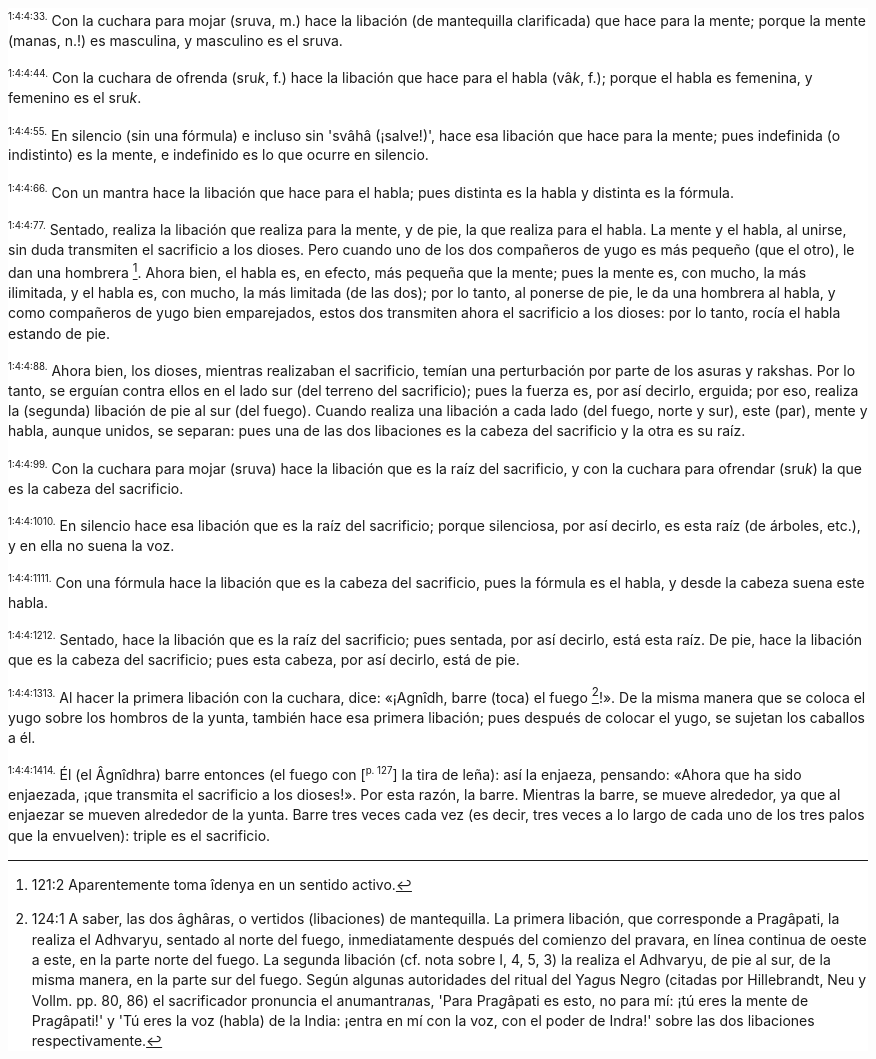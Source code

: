 <span id="v1_4_4_33"><sup><small>1:4:4:33.</small></sup></span> Con la cuchara para mojar (sruva, m.) hace la libación (de mantequilla clarificada) que hace para la mente; porque la mente (manas, n.!) es masculina, y masculino es el sruva.

<span id="v1_4_4_44"><sup><small>1:4:4:44.</small></sup></span> Con la cuchara de ofrenda (sru<i>k</i>, f.) hace la libación que hace para el habla (vâ<i>k</i>, f.); porque el habla es femenina, y femenino es el sru<i>k</i>.

<span id="v1_4_4_55"><sup><small>1:4:4:55.</small></sup></span> En silencio (sin una fórmula) e incluso sin 'svâhâ (¡salve!)', hace esa libación que hace para la mente; pues indefinida (o indistinto) es la mente, e indefinido es lo que ocurre en silencio.

<span id="v1_4_4_66"><sup><small>1:4:4:66.</small></sup></span> Con un mantra hace la libación que hace para el habla; pues distinta es la habla y distinta es la fórmula.

<span id="v1_4_4_77"><sup><small>1:4:4:77.</small></sup></span> Sentado, realiza la libación que realiza para la mente, y de pie, la que realiza para el habla. La mente y el habla, al unirse, sin duda transmiten el sacrificio a los dioses. Pero cuando uno de los dos compañeros de yugo es más pequeño (que el otro), le dan una hombrera [^319]. Ahora bien, el habla es, en efecto, más pequeña que la mente; pues la mente es, con mucho, la más ilimitada, y el habla es, con mucho, la más limitada (de las dos); por lo tanto, al ponerse de pie, le da una hombrera al habla, y como compañeros de yugo bien emparejados, estos dos transmiten ahora el sacrificio a los dioses: por lo tanto, rocía el habla estando de pie.

<span id="v1_4_4_88"><sup><small>1:4:4:88.</small></sup></span> Ahora bien, los dioses, mientras realizaban el sacrificio, temían una perturbación por parte de los asuras y rakshas. Por lo tanto, se erguían contra ellos en el lado sur (del terreno del sacrificio); pues la fuerza es, por así decirlo, erguida; por eso, realiza la (segunda) libación de pie al sur (del fuego). Cuando realiza una libación a cada lado (del fuego, norte y sur), este (par), mente y habla, aunque unidos, se separan: pues una de las dos libaciones es la cabeza del sacrificio y la otra es su raíz.

<span id="v1_4_4_99"><sup><small>1:4:4:99.</small></sup></span> Con la cuchara para mojar (sruva) hace la libación que es la raíz del sacrificio, y con la cuchara para ofrendar (sru<i>k</i>) la que es la cabeza del sacrificio.

<span id="v1_4_4_1010"><sup><small>1:4:4:1010.</small></sup></span> En silencio hace esa libación que es la raíz del sacrificio; porque silenciosa, por así decirlo, es esta raíz (de árboles, etc.), y en ella no suena la voz.

<span id="v1_4_4_1111"><sup><small>1:4:4:1111.</small></sup></span> Con una fórmula hace la libación que es la cabeza del sacrificio, pues la fórmula es el habla, y desde la cabeza suena este habla.

<span id="v1_4_4_1212"><sup><small>1:4:4:1212.</small></sup></span> Sentado, hace la libación que es la raíz del sacrificio; pues sentada, por así decirlo, está esta raíz. De pie, hace la libación que es la cabeza del sacrificio; pues esta cabeza, por así decirlo, está de pie.

<span id="v1_4_4_1313"><sup><small>1:4:4:1313.</small></sup></span> Al hacer la primera libación con la cuchara, dice: «¡Agnîdh, barre (toca) el fuego [^320]!». De la misma manera que se coloca el yugo sobre los hombros de la yunta, también hace esa primera libación; pues después de colocar el yugo, se sujetan los caballos a él.

<span id="v1_4_4_1414"><sup><small>1:4:4:1414.</small></sup></span> Él (el Âgnîdhra) barre entonces (el fuego con <span id="p127">[<sup><small>p. 127</small></sup>]</span> la tira de leña): así la enjaeza, pensando: «Ahora que ha sido enjaezada, ¡que transmita el sacrificio a los dioses!». Por esta razón, la barre. Mientras la barre, se mueve alrededor, ya que al enjaezar se mueven alrededor de la yunta. Barre tres veces cada vez (es decir, tres veces a lo largo de cada uno de los tres palos que la envuelven): triple es el sacrificio.


[^276]: 100:1 Es decir, pronunciando «Om!» después de cada verso. La recitación del primer verso va precedida de las palabras místicas «Hiṅ bhûr bhuva<i>h</i> svar om!» Â<i>s</i>v. <i>S</i>. I, 2, 3. Ambas sílabas «hiṅ» y «om» son elementos esenciales en la recitación de los himnos sâman. Véase II, 2, 4, 11 y siguientes.
[^277]: 101:1 Las partículas pra y â aparentemente se usaban en frases que deseaban un buen viaje y regreso (cf. Ait. Br. 3, 26, con la nota de Haug). El primer sâmidhenî comienza con «prá vo vâ´gâ abhídyava<i>h</i>» (¡adelante, vayan tus víveres, al cielo!); y el segundo con «ágna â´ yâhi vîtáye» (¡ven aquí, Agni, al festín!). De estos versos se deriva la explicación simbólica anterior. Cf. Taitt. S. II, 5, 7, 3 \[prâ<i>k</i>îna<i>m</i> reto dhîyate—pratî<i>k</i>î<i>h</i> pra<i>g</i>â <i>g</i>âyante\].
[^278]: 102:1 La siguiente es una traducción coherente (tan literal como es posible, si no elegante) de los once sâmidhenîs, o versos de encendido, en la misma métrica octosílaba que el original. Los versos primero y undécimo se recitan tres veces; y cuando al final de cada verso el Hotri pronuncia la sílaba om, el Adhvaryu arroja un palo (samidh) al fuego, hasta el octavo verso, al final del cual se arroja el décimo palo. Al final del noveno verso, cinco de los seis palos restantes se arrojan al fuego. El lanzamiento del primer palo está acompañado por el oficiante pronunciando la fórmula dedicatoria (tyâga): "¡Para Agni esto, no para mí!".
[^279]: 103:1 Véase más adelante, párrafo 22 y siguientes.
[^280]: 103:2 Puesto que Agni, al venir al sacrificio, se aleja de los dioses. Di:
[^281]: 103:3 En el Taitt. S. II, 5, 7, 3-4 también vâ<i>g</i>a se traduce en primer lugar como 'comida', mientras que después se identifica con los meses (es decir, los corceles? gamana<i>s</i>îla, Sây.); como abhidyava<i>h</i> (en el sentido de 'brillar en ambas direcciones', es decir, en la forma de la luna creciente y menguante, Sây.) se refiere a las medias lunas.
[^282]: 104:1 El profesor Weber, Ind. Stud. I, 170 ss., fue el primero en llamar la atención sobre esta importante leyenda (cf. también Ind. Streifen, I, pág. 13; J. Muir, Sanskrit Texts, II, pág. 402). Weber señaló que esta leyenda distingue tres etapas sucesivas en la migración hacia el este de los hindúes brahmánicos. En primer lugar, los asentamientos de los arios ya se habían extendido desde el Pañgab (donde se asentaron en la época de los himnos del Rig-veda) hasta el Sarasvatî. Desde allí avanzaron, liderados por el Videgha Mâthava y su sacerdote, según nuestra leyenda, hasta el río Sadânîrâ (es decir, «la que siempre está llena de agua»), que, según Sâya<i>n</i>a, es otro nombre del Karatoyâ (el actual Kurattee, sobre el que se encuentra Bograh), que formaba el límite oriental de los Videhas; o más probablemente el Ga<i>n</i><i>d</i>akî (el actual Gunduck, un río noble que desemboca en el Ganges frente a Patna, y) que formaba el límite entre los Kosalas y los Videhas (cf. párrafo 17). Según nuestra leyenda, durante algún tiempo los arios no se aventuraron a cruzar este río; pero en la época del autor, la región al este ya llevaba tiempo ocupada por ellos. Sâya<i>n</i>a considera que el héroe de la leyenda es Videgha, el Mâdhava o hijo de Madhu; pero Videgha, una forma más antigua de Videha, se refiere aquí con mayor probabilidad (según Weber) al nombre de ese pueblo y país (que corresponde al moderno Tirhut). El profesor Weber considera que el Agni Vai<i>s</i>vânara (o Agni común a todos los hombres) de nuestra leyenda personifica el culto y la civilización brahmánicos y los efectos destructivos de su expansión.
[^283]: 105:1 O, según Sâya<i>n</i>a, él estaba entonces en el Sarasvatî, sumergido en el río para apagar el calor producido por Agni.
[^284]: 106:1 Es decir, no le afecta el calor del verano, como a los demás ríos, sino que corre tan rápido y tan lleno como siempre.
[^285]: 106:2 Sâya<i>n</i>a interpreta <i>G</i>igâti</i> en el sentido de 'él canta, alaba'. Nuestro autor, por otro lado, parece interpretarlo como 'él conquista (<i>g</i>i)'; véase, sin embargo, la siguiente nota.
[^286]: 106:3 El texto dice: 'Sa hi devân <i>g</i>igîshati sa hi devân <i>g</i>igâ<i>m</i>sati'. La recensión Kâ<i>n</i>va tiene la misma lectura, excepto que omite 'hi' p. 107 en ambos casos. En lugar de <i>g</i>igâ<i>m</i>sati, sin embargo, algunos manuscritos, así como Sâya<i>n</i>a, leen <i>g</i>ighâ<i>m</i>sati ('él desea conquistar o vencer a los dioses'), probablemente una antigua corrupción, fácilmente explicada por la circunstancia de que <i>g</i>igishati es el desiderativo regular de <i>g</i>i, 'conquistar', aunque también aparece en algunos pasajes como el desiderativo de gâ, 'ir'. Sâya<i>n</i>a, sin embargo, aunque lee <i>g</i>ighâ<i>m</i>sati, aquí permite a la raíz han (con Naigh. 2, 14) el significado de 'ir'. Cf. Weber, Omina y Portenta, p. 406, nota 4.
[^287]: 107:1 Es decir, estirando los brazos hacia arriba. Sâya<i>n</i>a.
[^288]: 107:2 Es decir, vi-itaye, ‘para separarse’, un análisis fantasioso de la palabra vîti; la traducción correcta es ‘para la comida o alimento’, ‘para el banquete’.
[^289]: 107:3 Havyadâti, el significado correcto de la palabra es 'la entrega de oblaciones'.
[^290]: 108:1 Rig-veda I, 31, 1, es llamado el primero de los Aṅgiras.
[^291]: 108:2 El fuego recién encendido se llama frecuentemente el más joven (yavish<i>th</i>a). Sâya<i>n</i>a lo considera «el siempre joven». Véase también la leyenda sobre los tres Agnis que precedieron al actual Agni en el oficio del divino Hot<i>ri</i>, I, 2, 3, 1; 3, 3, 13.
[^292]: 109:1 Vivâsasi, Sâya<i>n</i>a lo explica con prakâsaya, 'iluminarlo'; pero cf. Sâya<i>n</i>a sobre el Rig-veda VI, 16, asmân a<i>k</i><i>kh</i>a abhigamaya, 'hacer que (dhanam) venga a nosotros'.
[^293]: 109:2 Nuestro autor toma Suvîrya como adjetivo, coordinado con los otros; pero es evidentemente un sustantivo ('abundancia de héroes' o 'hombría, poder varonil', Diccionario de San Petersburgo) calificado por los adjetivos.
[^294]: 109:3 Nuestro autor considera que Na es una partícula de aserción; aunque en realidad es una partícula de comparación. En sánscrito posterior, na solo se usa como partícula de negación.
[^295]: 110:1 V<i>ri</i>shan, 'el macho, el vigoroso, el toro'; cf. Max Müller, Traducción del Rig-veda Sanhitâ, I, pág. 121 y siguientes.
[^296]: 110:2 'En la cima del monte Meru se encuentra la ciudad de Amarâvatî, donde habitan los dioses; y debajo de Meru se encuentra Irâvatî, la ciudad de los Asuras: entre estas dos se encuentra la tierra.' Sâya<i>n</i>a.
[^297]: 111:1 Cf. el pasaje correspondiente en Taitt. S. II, 5, 11, 8, donde se da a Daivya como el nombre del mensajero de los Asuras.
[^298]: 111:2 Es decir, en lugar de «Hotâra<i>m</i> vi<i>s</i>vavedasam», recitan «Hotâ yo vi<i>s</i>vavedasa<i>h</i>»; porque Hotâram (acusativo de hot<i>ri</i>) podría entenderse como «hotâ aram», aram, «suficiente», partícula que implica una prohibición. Sin embargo, nuestro autor se opone de inmediato a esta aplicación del razonamiento humano a un texto inspirado.
[^299]: 112:1 Siempre que se recitan trece versos de encendido en lugar de once (o contando las repeticiones del primero y el último verso, diecisiete en lugar de quince), los dos versos Rig-veda III, 27, 5 y 6 se insertan, según nuestro autor, después del noveno, y, según otros, antes del octavo, sâmidhenî. Se llaman dhâyyâ, probablemente derivado de dhâ, «poner, añadir», mientras que los ritualistas cuya práctica se rechaza aquí aparentemente relacionan la palabra con la raíz dhâ (dhe), «chupar».
[^300]: 112:2 Según Sâya<i>n</i>a, porque ya no ocupa el octavo lugar para el cual es especialmente apropiado debido a que es, según nuestro autor, 'peculiarmente un verso gâyatrî (de ocho sílabas)'. Este razonamiento está lejos de ser satisfactorio, ya que los dos dhâyyâs (Rig-veda III, 27, 5 y 6) también son versos gâyatrî.
[^301]: 113:1 Véase I, 8, 2, 3.
[^302]: 114:1 Saumya adhvara es la designación común del solemne sacrificio Soma; por lo tanto, argumenta nuestro autor, la palabra adhvara se usa aquí para sacrificio (ya<i>g</i><i>ñ</i>a) con vistas a asegurar a esta ofrenda la eficacia de un sacrificio Soma.
[^303]: 114:2 Las invocaciones que ahora procede a recitar, al finalizar los sâmidhenîs o versos de encendido, pertenecen a la clase de fórmulas llamadas nigada. En este caso, consisten en el pravara mantra —o fórmula mediante la cual se invita a Agni a asistir al sacrificador como Hotri o Invocador en la presente ocasión, tal como antaño ha asistido a sus antepasados ​​(cf. la nota siguiente)— y en fórmulas cortas y separadas llamadas nivid. Sâya<i>n</i>a sobre Taitt. S. II, 5, 8.
[^304]: 115:1 Ârsheyam prav<i>ri</i>nîte, literalmente 'él elige al ancestral' (<i>ri</i>shi). Considero que 'ârsheyam' es un adjetivo masculino que califica un '(Agni<i>m</i>) hotâram' añadido. De esta manera, la fórmula es explicada por Sâya<i>n</i>a en I, 5, 1, 9 (<i>ri</i>shî<i>n</i>â<i>m</i> sambandhinam adhvaryur hotâra<i>m</i> v<i>ri</i><i>n</i>îte), y esta me parece la interpretación más natural. Es cierto, sin embargo, que, a medida que la fórmula ('él elige al ancestral') se volvió estereotipada, su significado exacto se olvidó y ârsheya fue generalmente tomado como un neutro, ya sea adjetivo (a saber, 'nâmadheyam', 'apatyam') o sustantivo (linaje ancestral). Español A Agni se invoca como aquel que antaño ofició como el Hot<i>ri</i> de los ancestros del sacrificador, usualmente se mencionan tres o cinco nombres ancestrales: así, en el caso de un sacrificador perteneciente a la familia <i>G</i>âmadagna Vatsa, que reivindica a Bh<i>ri</i>gu, <i>K</i>yavana, Apnavâna, Aurva y <i>G</i>amadagni como sus fundadores, Agni es invocado, en la presente ocasión, como 'Bhargava <i>K</i>yavana Âpnavâna Aurva <i>G</i>âmadagna!' (Â<i>s</i>val. Sr. 12, 10, 6; Sâya<i>n</i>a sobre Taitt. S. II, 5, 8). Si el sacrificador pertenece a las castas Kshatriya o Vai<i>s</i>ya, el sacerdote sustituye a los antepasados ​​del sacrificador por los de su sacerdote familiar (purohita) o su guía espiritual (gurú); en el caso de los reyes se adoptó el mismo procedimiento, o se eligieron los nombres de sus antepasados ​​reales <i>ri</i>shi (râ<i>g</i>arshi). En cuanto al segundo pravara, o la elección del humano Hot<i>ri</i>, para el presente sacrificio, véase I, 5, 1, 1. Cf. Max Müller, Historia de la Literatura Sánscrita Antigua, págs. 386 y ss.; A. Weber, Ind. Stud. IX, 325 y ss.; X, 78 y ss.; M. Haug, Aitar. Br., Traducción, pág. 479.
[^305]: 117:1 En este punto de la recitación se hace una pausa, durante la cual (como ya en parte durante la recitación precedente) el Adhvaryu y el Âgnîdhra se involucran en los actos detallados en I, 4, 4, 13 seq. Cf. Hillebrandt, Neu y Vollm. p. 81.
[^306]: 117:2 Âs-pâtram: el fuego es, por así decirlo, el recipiente en el que se arroja el alimento sacrificial y del que lo comen los dioses.
[^307]: 117:3 ? Sâya<i>n</i>a suministra 'alimento': obtiene el recipiente de ese alimento del cual desea obtener el recipiente.
[^308]: 118:1 Aquí comienza lo que se llama el devatânâm âvahanam, o invitación (lit., traer) de las deidades a las oblaciones. Mientras el Hotri recita estas fórmulas, el Adhvaryu realiza lo que se establece en I, 4, 5, 2 y siguientes.
[^309]: 118:2 A<i>k</i>yuta, lit. «no caído», es decir, inmutable, invariable. Para la explicación legendaria de este epíteto de Agni y su oblación, véase I, 6, 1, 6; 2, 5-6.
[^310]: 118:3 Las tres invocaciones anteriores se usan por igual en los sacrificios de luna nueva y luna llena, pero las subsiguientes difieren según las oblaciones que se realizan: un pastel de arroz a Indra-Agni (o una oblación de leche y mantequilla a Indra) en la ceremonia de luna nueva; y a Agni-Soma en el sacrificio de luna llena. Previamente, algunos realizan una upâ<i>m</i><i>s</i>uyâ<i>g</i>a u 'oblación en voz baja' a Agni-Soma en la luna llena, y otra a Vish<i>n</i>u (o a Agni-Soma) en el sacrificio de luna nueva; según otros, también una a Pra<i>g</i>pati, susurrando los nombres de los dioses en las fórmulas respectivas.
[^311]: 119:1 Sâya<i>n</i>a sobre Taitt. S. II, 5, 9 explica la fórmula «Traer aquí la propia grandeza» como «traer aquí cualquier grandeza o poder peculiar de cada uno de los dioses devoradores de havis», y señala expresamente que no debe referirse a Agni, como ciertamente parece hacer nuestro autor. Cf. I, 7, 3, 13.
[^312]: 119:2 <i>G</i>atavedas probablemente significa 'el que conoce a todos los seres', pero se explica de forma más general como 'el que posee riquezas (o sabiduría)', por no mencionar otras interpretaciones. Según Haug, Ait. Br. vol. ii. pág. 224, el significado correcto del término es 'poseer todo lo que nace, es decir, impregnarlo'. Además, menciona que los Rishis están muy familiarizados con la idea de que el fuego es un poder omnipresente; y que por Gâtavedas se entiende particularmente el 'fuego animal'. Nuestra fórmula actual 'â <i>k</i>a vaha <i>g</i>âtaveda<i>h</i> suya<i>g</i>â <i>k</i>a ya<i>g</i>a' difiere ligeramente de la fórmula correspondiente del Taitt. S. II, 5, 9, 5, 'â <i>k</i>âgne devân vaha suya<i>g</i>â <i>k</i>a ya<i>g</i>a <i>g</i>âtaveda<i>h</i>.'
[^314]: 119:3 Para la anuvâkyâ o oración de invitación, y la yâ<i>g</i>yâ o oración de ofrenda, véase la nota [p. 135](Book_1_1_5#p135).
[^315]: 120:1 Las dos primeras palabras del primer sâmidhenî, cf. [p. 101](Book_1_1_4#p101) nota. Nuestro autor les otorga un significado místico al combinarlas e identificar la forma obtenida con el adjetivo pravant, que significa tanto «que contiene la sílaba pra» como «dirigido hacia adelante», ambos significados aplicables a la exhalación o espiración (prâ<i>n</i>a, cf. I, 1, 3, 2).
[^316]: 120:2 A quien se le ha dado el don del conocimiento es a quien se le ha dado el don del conocimiento. Sâya<i>n</i>a.
[^317]: 120:3 El autor aparentemente toma b<i>ri</i>ha<i>k</i>_kh<i>o</i>k_â(<i>h</i>) como un compuesto.
[^318]: 121:1 «Esa (región) amplia y gloriosa» (consíguenosla); pero el autor interpreta p<i>ri</i>thu <i>s</i>ravâyyam como «aquel que oye ampliamente» o «el que escucha ampliamente». Sâya<i>n</i>a, en Taitt. S. II, 5, 8, lo interpreta como «esa (obra sagrada) extensa y digna de ser escuchada por los dioses».
[^319]: 121:2 Aparentemente toma îdenya en un sentido activo.
[^320]: 124:1 A saber, las dos âghâras, o vertidos (libaciones) de mantequilla. La primera libación, que corresponde a Pra<i>g</i>âpati, la realiza el Adhvaryu, sentado al norte del fuego, inmediatamente después del comienzo del pravara, en línea continua de oeste a este, en la parte norte del fuego. La segunda libación (cf. nota sobre I, 4, 5, 3) la realiza el Adhvaryu, de pie al sur, de la misma manera, en la parte sur del fuego. Según algunas autoridades del ritual del Ya<i>g</i>us Negro (citadas por Hillebrandt, Neu y Vollm. pp. 80, 86) el sacrificador pronuncia el anumantra<i>n</i>as, 'Para Pra<i>g</i>âpati es esto, no para mí: ¡tú eres la mente de Pra<i>g</i>âpati!' y 'Tú eres la voz (habla) de la India: ¡entra en mí con la voz, con el poder de Indra!' sobre las dos libaciones respectivamente.
[^321]: 125:1 Upavaha (m.; upavahas, n., Kâ<i>n</i>va rec.), explicado por Sâya<i>n</i>a como un trozo de madera insertado debajo del yugo (y en el cuello de un buey) para nivelarlo con la altura del compañero del yugo.
[^322]: 126:1 Véase I, 4, 2, 12, con nota.
[^323]: 127:1 El barrido del fuego se realiza con la banda de paja con la que se ataba la leña (Katy. III, 1, 13), y que aquí se compara con el azote de un látigo.
[^324]: 128:1 Mientras pronuncia esta fórmula (y mientras el Hotri recita la fórmula de invitación a los dioses, cf. nota sobre I, 4, 2, 26), el Adhvaryu se acerca al lado sur del altar (y del fuego Âhavanîya) y, al hacerlo, debe tener cuidado de mantener siempre el pie izquierdo delante del derecho (Kâty. III. 1, 16, 18) y de no tocar la parte superior del prastara, ib. 17 , schol. Al regresar (par. 5) a su posición anterior, debe mantener el pie derecho delante del izquierdo.
[^325]: 128:2 Con esta y las fórmulas siguientes, el Adhvaryu realiza la segunda libación (cf. nota sobre I, 4, 4, 1). Antes de verter la mantequilla al fuego, el sacrificador pronuncia la fórmula dedicatoria: «¡Om! ¡Para Indra esto, no para mí!».
[^326]: 129:1 Ve<i>h</i>, en la fórmula, nuestro autor se refiere a vid, 'conocer', en lugar de a vî, 'esforzarse por, emprender'.
[^327]: 129:2 Cf. I, 3, 2, 2, y Taitt. S. II, 5, 11, 7-8. La segunda libación (âghâra) acaba de realizarse con el <i>g</i>uhû.
[^328]: 130:1 La misma idea ha sido expresada más arriba, I, 3, 2, 11.
[^329]: 130:2 Cf. Taitt. S. II, 5, 11, 4: «La Mente y el Habla (o Voz) contendían». «¡Llevaré la ofrenda a los dioses!», dijo la Habla. «¡La llevaré a los dioses!», dijo la Mente. Fueron a Pra<i>g</i>âpati para interrogarlo. Pra<i>g</i>âpati dijo (a la Habla): «Eres la sierva (dûtî) de la mente, pues lo que uno piensa en su mente, lo dice con el habla». [La Habla respondió]: «¡Entonces, en verdad, no te ofrecerán con el habla!». Por esta razón, ofrecen a Pra<i>g</i>âpati con la mente; pues Pra<i>g</i>âpati, por así decirlo, es la mente, etc.
[^330]: 131:1 'Tasmâd apy âtreyyâ yoshitainasvy etasyai hi yoshâyai vâ<i>k</i>o devatâyâ ete sambhûtâ<i>h</i>,' \[ete laukikâ<i>h</i> sarve garbhâ<i>h</i> sambhûtâ<i>h</i>, Sây.\]—El texto Kâ<i>n</i>va dice, 'Tasmâd api striyâtreyyainasvîty âhur etasyâ hi sa yoshâyâ devatâyâ vâ<i>k</i>a<i>h</i> sambhûta iti' \['—porque es de esa mujer, de la diosa Habla, que él (Atri) originó'\].